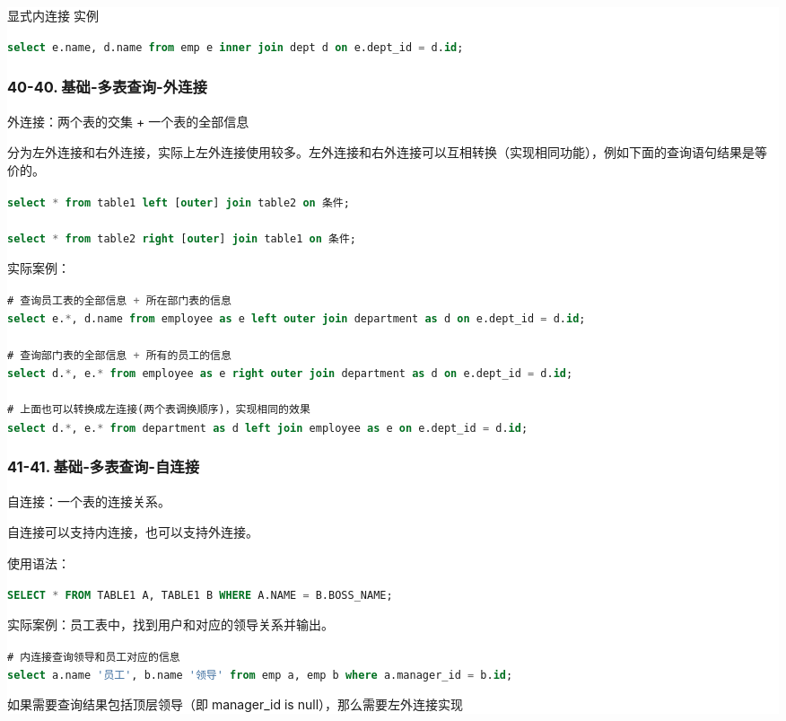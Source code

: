 显式内连接 实例

```sql
select e.name, d.name from emp e inner join dept d on e.dept_id = d.id;

```




### 40-40. 基础-多表查询-外连接
外连接：两个表的交集 + 一个表的全部信息

分为左外连接和右外连接，实际上左外连接使用较多。左外连接和右外连接可以互相转换（实现相同功能），例如下面的查询语句结果是等价的。

```sql
select * from table1 left [outer] join table2 on 条件;

select * from table2 right [outer] join table1 on 条件;

```

实际案例：

```sql
# 查询员工表的全部信息 + 所在部门表的信息
select e.*, d.name from employee as e left outer join department as d on e.dept_id = d.id;

# 查询部门表的全部信息 + 所有的员工的信息
select d.*, e.* from employee as e right outer join department as d on e.dept_id = d.id;

# 上面也可以转换成左连接(两个表调换顺序)，实现相同的效果
select d.*, e.* from department as d left join employee as e on e.dept_id = d.id;

```




### 41-41. 基础-多表查询-自连接
自连接：一个表的连接关系。

自连接可以支持内连接，也可以支持外连接。

使用语法：

```sql
SELECT * FROM TABLE1 A, TABLE1 B WHERE A.NAME = B.BOSS_NAME; 

```

实际案例：员工表中，找到用户和对应的领导关系并输出。

```sql
# 内连接查询领导和员工对应的信息
select a.name '员工', b.name '领导' from emp a, emp b where a.manager_id = b.id;

```

如果需要查询结果包括顶层领导（即 manager_id is null），那么需要左外连接实现
